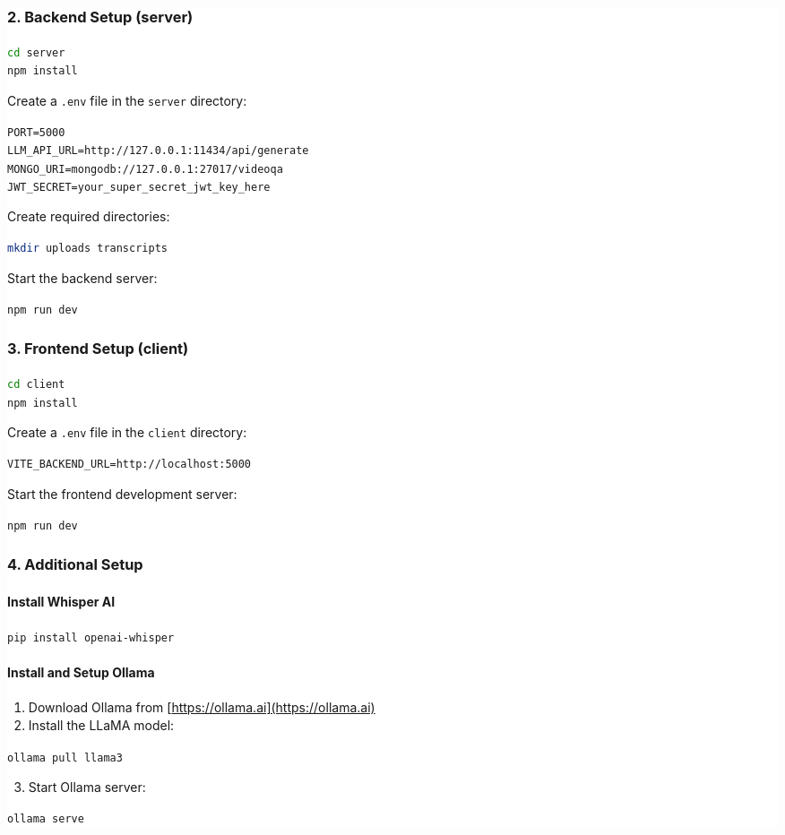 ### 2. Backend Setup (server)

```bash
cd server
npm install
```

Create a `.env` file in the `server` directory:

```env
PORT=5000
LLM_API_URL=http://127.0.0.1:11434/api/generate
MONGO_URI=mongodb://127.0.0.1:27017/videoqa
JWT_SECRET=your_super_secret_jwt_key_here
```

Create required directories:

```bash
mkdir uploads transcripts
```

Start the backend server:

```bash
npm run dev
```

### 3. Frontend Setup (client)

```bash
cd client
npm install
```

Create a `.env` file in the `client` directory:

```env
VITE_BACKEND_URL=http://localhost:5000
```

Start the frontend development server:

```bash
npm run dev
```

### 4. Additional Setup

#### Install Whisper AI
```bash
pip install openai-whisper
```

#### Install and Setup Ollama
1. Download Ollama from [https://ollama.ai](https://ollama.ai)
2. Install the LLaMA model:
```bash
ollama pull llama3
```
3. Start Ollama server:
```bash
ollama serve
```
